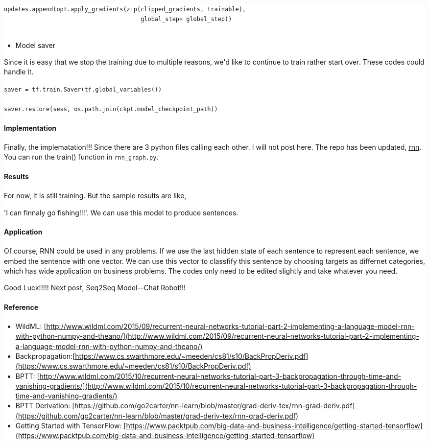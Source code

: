```
updates.append(opt.apply_gradients(zip(clipped_gradients, trainable), 
                                       global_step= global_step))
        
```

* Model saver

Since it is easy that we stop the training due to multiple reasons, we'd like to continue to train rather start over. These codes could handle it.

```
saver = tf.train.Saver(tf.global_variables())

saver.restore(sess, os.path.join(ckpt.model_checkpoint_path))
```


#### Implementation

Finally, the implematation!!! Since there are 3 python files calling each other. I will not post here. The repo has been updated, [rnn](https://github.com/Keyspan/exploring_nlp/tree/master/rnn_lstm). You can run the train() function in `rnn_graph.py`.


#### Results

For now, it is still training. But the sample results are like,

'I can finnaly go fishing!!!'. We can use this model to produce sentences.

#### Application

Of course, RNN could be used in any problems. If we use the last hidden state of each sentence to represent each sentence, we embed the sentence with one vector. We can use this vector to classfify this sentence by choosing targets as differnet categories, which has wide application on business problems. The codes only need to be edited slightly and take whatever you need.

Good Luck!!!!! Next post, Seq2Seq Model--Chat Robot!!!

#### Reference

* WildML: [http://www.wildml.com/2015/09/recurrent-neural-networks-tutorial-part-2-implementing-a-language-model-rnn-with-python-numpy-and-theano/](http://www.wildml.com/2015/09/recurrent-neural-networks-tutorial-part-2-implementing-a-language-model-rnn-with-python-numpy-and-theano/)
* Backpropagation:[https://www.cs.swarthmore.edu/~meeden/cs81/s10/BackPropDeriv.pdf](https://www.cs.swarthmore.edu/~meeden/cs81/s10/BackPropDeriv.pdf)
* BPTT: [http://www.wildml.com/2015/10/recurrent-neural-networks-tutorial-part-3-backpropagation-through-time-and-vanishing-gradients/](http://www.wildml.com/2015/10/recurrent-neural-networks-tutorial-part-3-backpropagation-through-time-and-vanishing-gradients/)
* BPTT Derivation: [https://github.com/go2carter/nn-learn/blob/master/grad-deriv-tex/rnn-grad-deriv.pdf](https://github.com/go2carter/nn-learn/blob/master/grad-deriv-tex/rnn-grad-deriv.pdf)
* Getting Started with TensorFlow: [https://www.packtpub.com/big-data-and-business-intelligence/getting-started-tensorflow](https://www.packtpub.com/big-data-and-business-intelligence/getting-started-tensorflow)